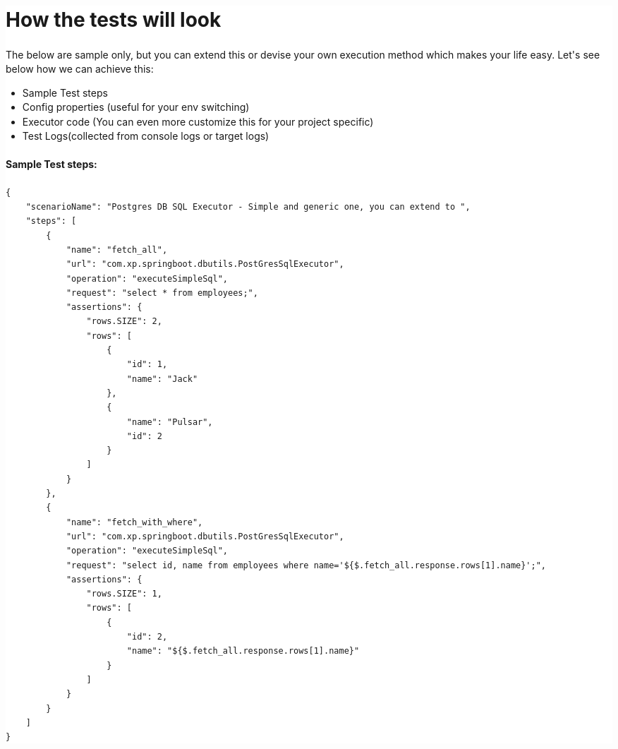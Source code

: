 How the tests will look
===
The below are sample only, but you can extend this or devise your own execution method which makes your life easy.
Let's see below how we can achieve this:
+ Sample Test steps
+ Config properties (useful for your env switching)
+ Executor code (You can even more customize this for your project specific)
+ Test Logs(collected from console logs or target logs)

#### Sample Test steps:
```
{
    "scenarioName": "Postgres DB SQL Executor - Simple and generic one, you can extend to ",
    "steps": [
        {
            "name": "fetch_all",
            "url": "com.xp.springboot.dbutils.PostGresSqlExecutor",
            "operation": "executeSimpleSql",
            "request": "select * from employees;",
            "assertions": {
                "rows.SIZE": 2,
                "rows": [
                    {
                        "id": 1,
                        "name": "Jack"
                    },
                    {
                        "name": "Pulsar",
                        "id": 2
                    }
                ]
            }
        },
        {
            "name": "fetch_with_where",
            "url": "com.xp.springboot.dbutils.PostGresSqlExecutor",
            "operation": "executeSimpleSql",
            "request": "select id, name from employees where name='${$.fetch_all.response.rows[1].name}';",
            "assertions": {
                "rows.SIZE": 1,
                "rows": [
                    {
                        "id": 2,
                        "name": "${$.fetch_all.response.rows[1].name}"
                    }
                ]
            }
        }
    ]
}
```
